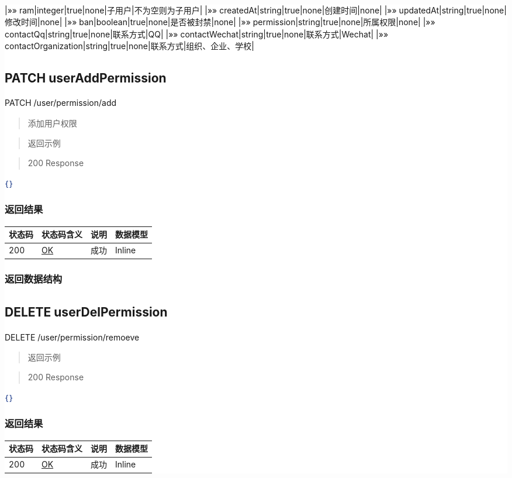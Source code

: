 |»» ram|integer|true|none|子用户|不为空则为子用户|
|»» createdAt|string|true|none|创建时间|none|
|»» updatedAt|string|true|none|修改时间|none|
|»» ban|boolean|true|none|是否被封禁|none|
|»» permission|string|true|none|所属权限|none|
|»» contactQq|string|true|none|联系方式|QQ|
|»» contactWechat|string|true|none|联系方式|Wechat|
|»» contactOrganization|string|true|none|联系方式|组织、企业、学校|

## PATCH userAddPermission

PATCH /user/permission/add

> 添加用户权限

> 返回示例

> 200 Response

```json
{}
```

### 返回结果

|状态码|状态码含义|说明|数据模型|
|---|---|---|---|
|200|[OK](https://tools.ietf.org/html/rfc7231#section-6.3.1)|成功|Inline|

### 返回数据结构

## DELETE userDelPermission

DELETE /user/permission/remoeve

> 返回示例

> 200 Response

```json
{}
```

### 返回结果

|状态码|状态码含义|说明|数据模型|
|---|---|---|---|
|200|[OK](https://tools.ietf.org/html/rfc7231#section-6.3.1)|成功|Inline|
